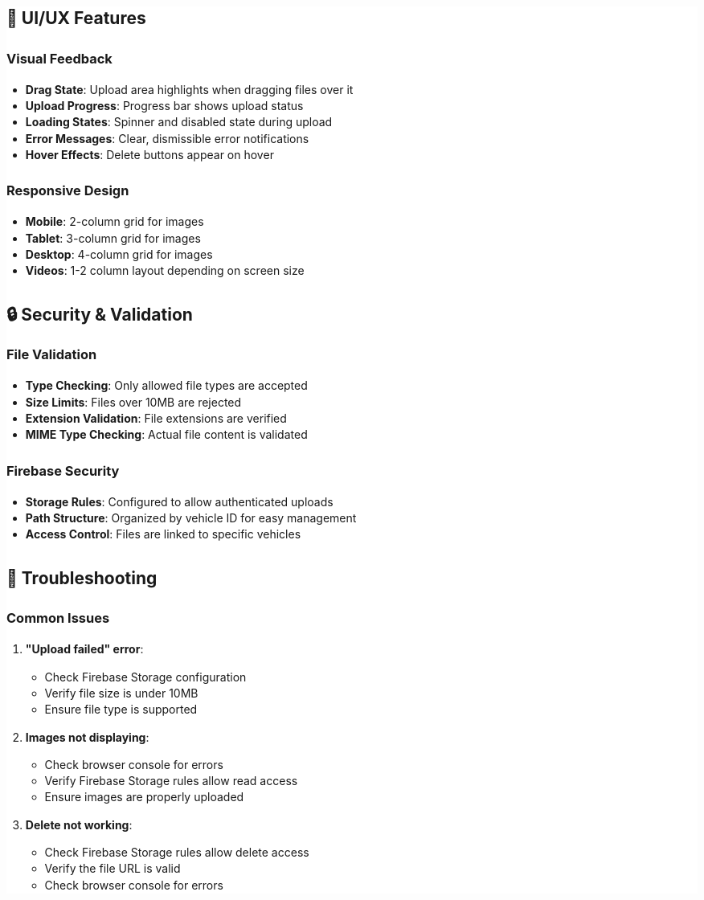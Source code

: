 ## 🎨 **UI/UX Features**

### **Visual Feedback**

- **Drag State**: Upload area highlights when dragging files over it
- **Upload Progress**: Progress bar shows upload status
- **Loading States**: Spinner and disabled state during upload
- **Error Messages**: Clear, dismissible error notifications
- **Hover Effects**: Delete buttons appear on hover

### **Responsive Design**

- **Mobile**: 2-column grid for images
- **Tablet**: 3-column grid for images
- **Desktop**: 4-column grid for images
- **Videos**: 1-2 column layout depending on screen size

## 🔒 **Security & Validation**

### **File Validation**

- **Type Checking**: Only allowed file types are accepted
- **Size Limits**: Files over 10MB are rejected
- **Extension Validation**: File extensions are verified
- **MIME Type Checking**: Actual file content is validated

### **Firebase Security**

- **Storage Rules**: Configured to allow authenticated uploads
- **Path Structure**: Organized by vehicle ID for easy management
- **Access Control**: Files are linked to specific vehicles

## 🚨 **Troubleshooting**

### **Common Issues**

1. **"Upload failed" error**:
   - Check Firebase Storage configuration
   - Verify file size is under 10MB
   - Ensure file type is supported

2. **Images not displaying**:
   - Check browser console for errors
   - Verify Firebase Storage rules allow read access
   - Ensure images are properly uploaded

3. **Delete not working**:
   - Check Firebase Storage rules allow delete access
   - Verify the file URL is valid
   - Check browser console for errors

